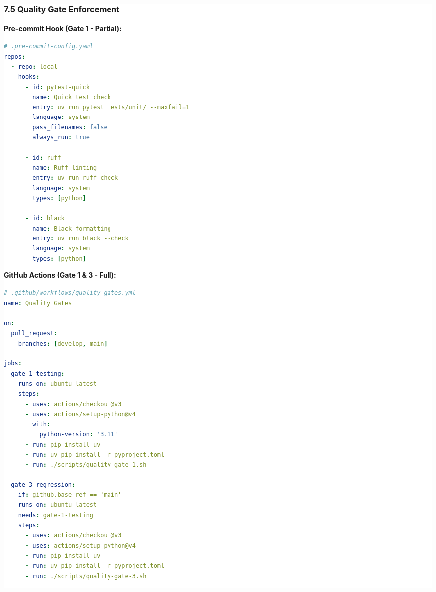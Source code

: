 ### 7.5 Quality Gate Enforcement

**Pre-commit Hook (Gate 1 - Partial):**
```yaml
# .pre-commit-config.yaml
repos:
  - repo: local
    hooks:
      - id: pytest-quick
        name: Quick test check
        entry: uv run pytest tests/unit/ --maxfail=1
        language: system
        pass_filenames: false
        always_run: true

      - id: ruff
        name: Ruff linting
        entry: uv run ruff check
        language: system
        types: [python]

      - id: black
        name: Black formatting
        entry: uv run black --check
        language: system
        types: [python]
```

**GitHub Actions (Gate 1 & 3 - Full):**
```yaml
# .github/workflows/quality-gates.yml
name: Quality Gates

on:
  pull_request:
    branches: [develop, main]

jobs:
  gate-1-testing:
    runs-on: ubuntu-latest
    steps:
      - uses: actions/checkout@v3
      - uses: actions/setup-python@v4
        with:
          python-version: '3.11'
      - run: pip install uv
      - run: uv pip install -r pyproject.toml
      - run: ./scripts/quality-gate-1.sh

  gate-3-regression:
    if: github.base_ref == 'main'
    runs-on: ubuntu-latest
    needs: gate-1-testing
    steps:
      - uses: actions/checkout@v3
      - uses: actions/setup-python@v4
      - run: pip install uv
      - run: uv pip install -r pyproject.toml
      - run: ./scripts/quality-gate-3.sh
```

---